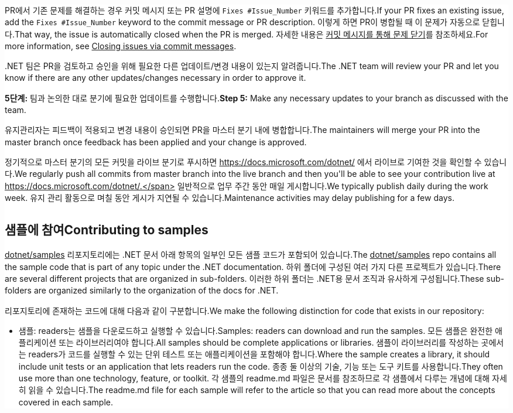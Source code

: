 <span data-ttu-id="97f2b-165">PR에서 기존 문제를 해결하는 경우 커밋 메시지 또는 PR 설명에 `Fixes #Issue_Number` 키워드를 추가합니다.</span><span class="sxs-lookup"><span data-stu-id="97f2b-165">If your PR fixes an existing issue, add the `Fixes #Issue_Number` keyword to the commit message or PR description.</span></span> <span data-ttu-id="97f2b-166">이렇게 하면 PR이 병합될 때 이 문제가 자동으로 닫힙니다.</span><span class="sxs-lookup"><span data-stu-id="97f2b-166">That way, the issue is automatically closed when the PR is merged.</span></span> <span data-ttu-id="97f2b-167">자세한 내용은 [커밋 메시지를 통해 문제 닫기](https://help.github.com/articles/closing-issues-via-commit-messages/)를 참조하세요.</span><span class="sxs-lookup"><span data-stu-id="97f2b-167">For more information, see [Closing issues via commit messages](https://help.github.com/articles/closing-issues-via-commit-messages/).</span></span>

<span data-ttu-id="97f2b-168">.NET 팀은 PR을 검토하고 승인을 위해 필요한 다른 업데이트/변경 내용이 있는지 알려줍니다.</span><span class="sxs-lookup"><span data-stu-id="97f2b-168">The .NET team will review your PR and let you know if there are any other updates/changes necessary in order to approve it.</span></span>

<span data-ttu-id="97f2b-169">**5단계:** 팀과 논의한 대로 분기에 필요한 업데이트를 수행합니다.</span><span class="sxs-lookup"><span data-stu-id="97f2b-169">**Step 5:** Make any necessary updates to your branch as discussed with the team.</span></span>

<span data-ttu-id="97f2b-170">유지관리자는 피드백이 적용되고 변경 내용이 승인되면 PR을 마스터 분기 내에 병합합니다.</span><span class="sxs-lookup"><span data-stu-id="97f2b-170">The maintainers will merge your PR into the master branch once feedback has been applied and your change is approved.</span></span>

<span data-ttu-id="97f2b-171">정기적으로 마스터 분기의 모든 커밋을 라이브 분기로 푸시하면 https://docs.microsoft.com/dotnet/ 에서 라이브로 기여한 것을 확인할 수 있습니다.</span><span class="sxs-lookup"><span data-stu-id="97f2b-171">We regularly push all commits from master branch into the live branch and then you'll be able to see your contribution live at https://docs.microsoft.com/dotnet/.</span></span> <span data-ttu-id="97f2b-172">일반적으로 업무 주간 동안 매일 게시합니다.</span><span class="sxs-lookup"><span data-stu-id="97f2b-172">We typically publish daily during the work week.</span></span> <span data-ttu-id="97f2b-173">유지 관리 활동으로 며칠 동안 게시가 지연될 수 있습니다.</span><span class="sxs-lookup"><span data-stu-id="97f2b-173">Maintenance activities may delay publishing for a few days.</span></span>

## <a name="contributing-to-samples"></a><span data-ttu-id="97f2b-174">샘플에 참여</span><span class="sxs-lookup"><span data-stu-id="97f2b-174">Contributing to samples</span></span>

<span data-ttu-id="97f2b-175">[dotnet/samples](https://github.com/dotnet/samples) 리포지토리에는 .NET 문서 아래 항목의 일부인 모든 샘플 코드가 포함되어 있습니다.</span><span class="sxs-lookup"><span data-stu-id="97f2b-175">The [dotnet/samples](https://github.com/dotnet/samples) repo contains all the sample code that is part of any topic under the .NET documentation.</span></span> <span data-ttu-id="97f2b-176">하위 폴더에 구성된 여러 가지 다른 프로젝트가 있습니다.</span><span class="sxs-lookup"><span data-stu-id="97f2b-176">There are several different projects that are organized in sub-folders.</span></span> <span data-ttu-id="97f2b-177">이러한 하위 폴더는 .NET용 문서 조직과 유사하게 구성됩니다.</span><span class="sxs-lookup"><span data-stu-id="97f2b-177">These sub-folders are organized similarly to the organization of the docs for .NET.</span></span>

<span data-ttu-id="97f2b-178">리포지토리에 존재하는 코드에 대해 다음과 같이 구분합니다.</span><span class="sxs-lookup"><span data-stu-id="97f2b-178">We make the following distinction for code that exists in our repository:</span></span>

- <span data-ttu-id="97f2b-179">샘플: readers는 샘플을 다운로드하고 실행할 수 있습니다.</span><span class="sxs-lookup"><span data-stu-id="97f2b-179">Samples: readers can download and run the samples.</span></span> <span data-ttu-id="97f2b-180">모든 샘플은 완전한 애플리케이션 또는 라이브러리여야 합니다.</span><span class="sxs-lookup"><span data-stu-id="97f2b-180">All samples should be complete applications or libraries.</span></span> <span data-ttu-id="97f2b-181">샘플이 라이브러리를 작성하는 곳에서는 readers가 코드를 실행할 수 있는 단위 테스트 또는 애플리케이션을 포함해야 합니다.</span><span class="sxs-lookup"><span data-stu-id="97f2b-181">Where the sample creates a library, it should include unit tests or an application that lets readers run the code.</span></span> <span data-ttu-id="97f2b-182">종종 둘 이상의 기술, 기능 또는 도구 키트를 사용합니다.</span><span class="sxs-lookup"><span data-stu-id="97f2b-182">They often use more than one technology, feature, or toolkit.</span></span> <span data-ttu-id="97f2b-183">각 샘플의 readme.md 파일은 문서를 참조하므로 각 샘플에서 다루는 개념에 대해 자세히 읽을 수 있습니다.</span><span class="sxs-lookup"><span data-stu-id="97f2b-183">The readme.md file for each sample will refer to the article so that you can read more about the concepts covered in each sample.</span></span>